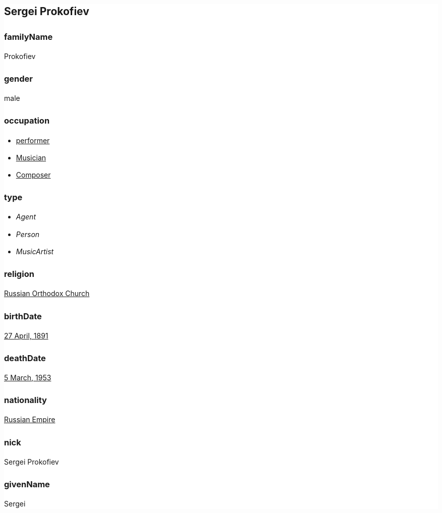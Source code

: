 ## Sergei Prokofiev

### familyName


Prokofiev

### gender


male

### occupation

 - [performer](#performer)

 - [Musician](#Musician)

 - [Composer](#Composer)

### type

 - *Agent*

 - *Person*

 - *MusicArtist*

### religion


[Russian Orthodox Church](#Russian-Orthodox-Church)

### birthDate


[27 April, 1891](#27-April-1891)

### deathDate


[5 March, 1953](#5-March-1953)

### nationality


[Russian Empire](#Russian-Empire)

### nick


Sergei Prokofiev

### givenName


Sergei
